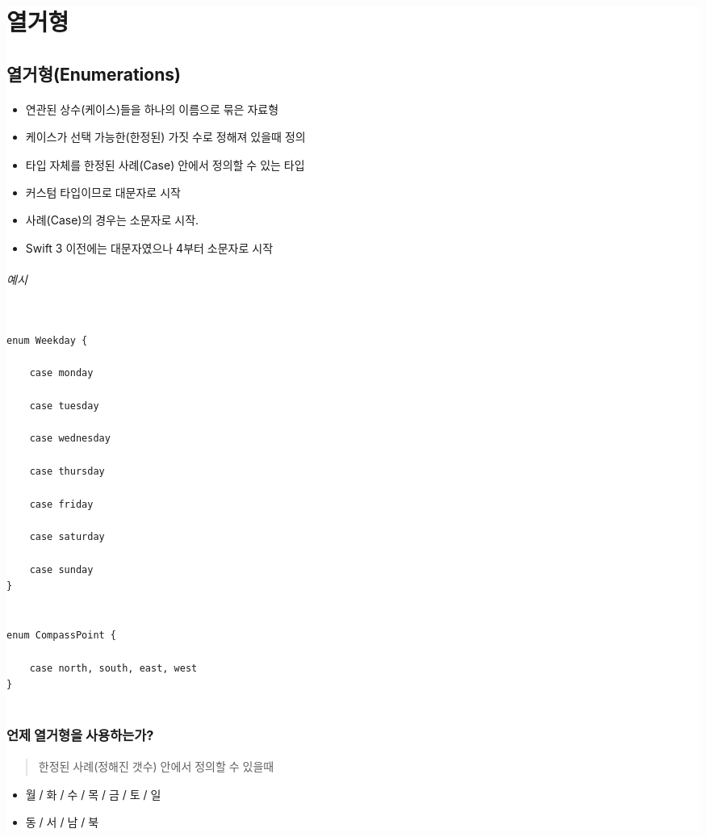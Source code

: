 # 열거형

## 열거형(Enumerations)

- 연관된 상수(케이스)들을 하나의 이름으로 묶은 자료형

- 케이스가 선택 가능한(한정된) 가짓 수로 정해져 있을때 정의

- 타입 자체를 한정된 사례(Case) 안에서 정의할 수 있는 타입

- 커스텀 타입이므로 대문자로 시작

- 사례(Case)의 경우는 소문자로 시작.

- Swift 3 이전에는 대문자였으나 4부터 소문자로 시작

###### 예시

```

enum Weekday {

    case monday

    case tuesday

    case wednesday

    case thursday

    case friday

    case saturday

    case sunday
}


enum CompassPoint {

    case north, south, east, west
}


```

### 언제 열거형을 사용하는가?

> 한정된 사례(정해진 갯수) 안에서 정의할 수 있을때

- 월 / 화 / 수 / 목 / 금 / 토 / 일

- 동 / 서 / 남 / 북
